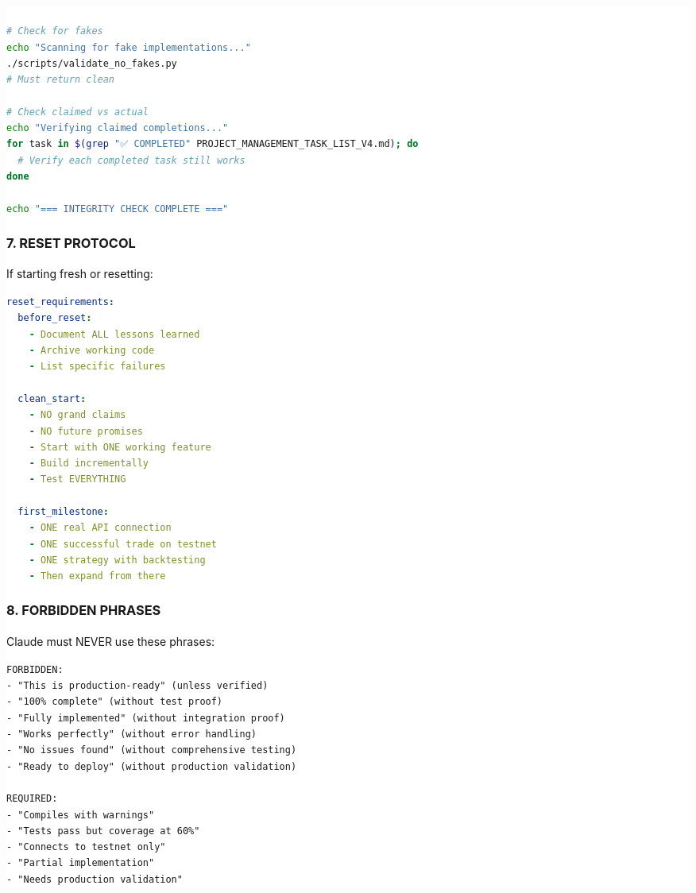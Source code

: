 ```bash

# Check for fakes
echo "Scanning for fake implementations..."
./scripts/validate_no_fakes.py
# Must return clean

# Check claimed vs actual
echo "Verifying claimed completions..."
for task in $(grep "✅ COMPLETED" PROJECT_MANAGEMENT_TASK_LIST_V4.md); do
  # Verify each completed task still works
done

echo "=== INTEGRITY CHECK COMPLETE ==="
```

### 7. RESET PROTOCOL

If starting fresh or resetting:

```yaml
reset_requirements:
  before_reset:
    - Document ALL lessons learned
    - Archive working code
    - List specific failures
    
  clean_start:
    - NO grand claims
    - NO future promises  
    - Start with ONE working feature
    - Build incrementally
    - Test EVERYTHING
    
  first_milestone:
    - ONE real API connection
    - ONE successful trade on testnet
    - ONE strategy with backtesting
    - Then expand from there
```

### 8. FORBIDDEN PHRASES

Claude must NEVER use these phrases:

```
FORBIDDEN:
- "This is production-ready" (unless verified)
- "100% complete" (without test proof)
- "Fully implemented" (without integration proof)
- "Works perfectly" (without error handling)
- "No issues found" (without comprehensive testing)
- "Ready to deploy" (without production validation)

REQUIRED:
- "Compiles with warnings"
- "Tests pass but coverage at 60%"
- "Connects to testnet only"
- "Partial implementation"
- "Needs production validation"
```
